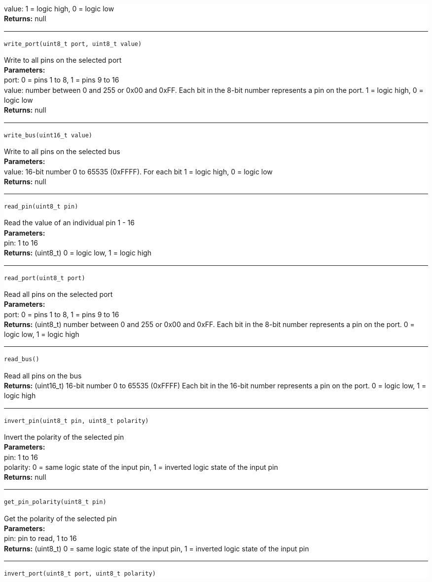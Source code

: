 value: 1 = logic high, 0 = logic low  
**Returns:** null  
___
```
write_port(uint8_t port, uint8_t value)
```
Write to all pins on the selected port  
**Parameters:**  
port: 0 = pins 1 to 8, 1 = pins 9 to 16  
value:  number between 0 and 255 or 0x00 and 0xFF.  Each bit in the 8-bit number represents a pin on the port.  1 = logic high, 0 = logic low    
**Returns:** null  
___
```
write_bus(uint16_t value)
```
Write to all pins on the selected bus  
**Parameters:**  
value: 16-bit number 0 to 65535 (0xFFFF). For each bit 1 = logic high, 0 = logic low  
**Returns:** null  
___
```
read_pin(uint8_t pin)
```
Read the value of an individual pin 1 - 16   
**Parameters:**  
pin: 1 to 16  
**Returns:** (uint8_t) 0 = logic low, 1 = logic high  
___
```
read_port(uint8_t port)
```
Read all pins on the selected port  
**Parameters:**  
port: 0 = pins 1 to 8, 1 = pins 9 to 16  
**Returns:** (uint8_t) number between 0 and 255 or 0x00 and 0xFF.  Each bit in the 8-bit number represents a pin on the port.  0 = logic low, 1 = logic high
___
```
read_bus()
```
Read all pins on the bus  
**Returns:** (uint16_t) 16-bit number 0 to 65535 (0xFFFF) Each bit in the 16-bit number represents a pin on the port.  0 = logic low, 1 = logic high  
___
```
invert_pin(uint8_t pin, uint8_t polarity)
```
Invert the polarity of the selected pin  
**Parameters:**  
pin: 1 to 16  
polarity: 0 = same logic state of the input pin, 1 = inverted logic state of the input pin  
**Returns:** null
___
```
get_pin_polarity(uint8_t pin)
```  
Get the polarity of the selected pin  
**Parameters:**  
pin: pin to read, 1 to 16   
**Returns:** (uint8_t) 0 = same logic state of the input pin, 1 = inverted logic state of the input pin  
___
```
invert_port(uint8_t port, uint8_t polarity)
```